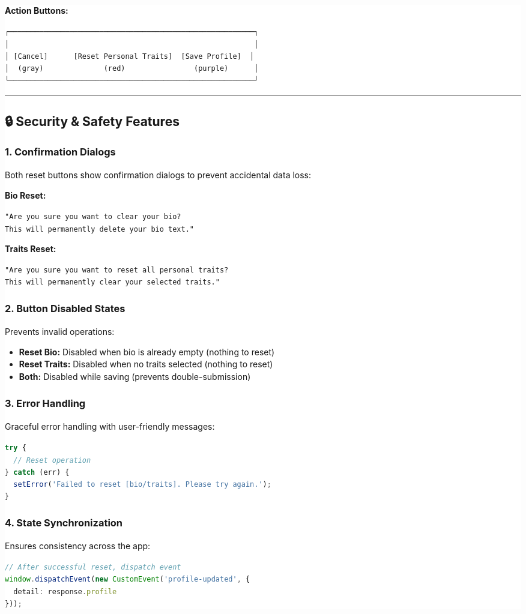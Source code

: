 **Action Buttons:**
```
┌─────────────────────────────────────────────────────────┐
│                                                         │
│ [Cancel]      [Reset Personal Traits]  [Save Profile]  │
│  (gray)              (red)                (purple)      │
└─────────────────────────────────────────────────────────┘
```

---

## 🔒 Security & Safety Features

### 1. Confirmation Dialogs

Both reset buttons show confirmation dialogs to prevent accidental data loss:

**Bio Reset:**
```
"Are you sure you want to clear your bio?
This will permanently delete your bio text."
```

**Traits Reset:**
```
"Are you sure you want to reset all personal traits?
This will permanently clear your selected traits."
```

### 2. Button Disabled States

Prevents invalid operations:

- **Reset Bio:** Disabled when bio is already empty (nothing to reset)
- **Reset Traits:** Disabled when no traits selected (nothing to reset)
- **Both:** Disabled while saving (prevents double-submission)

### 3. Error Handling

Graceful error handling with user-friendly messages:

```typescript
try {
  // Reset operation
} catch (err) {
  setError('Failed to reset [bio/traits]. Please try again.');
}
```

### 4. State Synchronization

Ensures consistency across the app:

```typescript
// After successful reset, dispatch event
window.dispatchEvent(new CustomEvent('profile-updated', {
  detail: response.profile
}));
```
